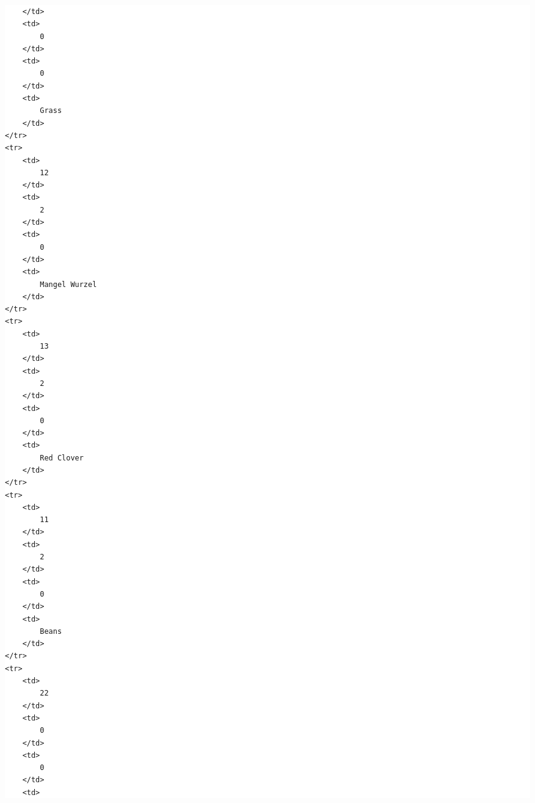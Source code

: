 		</td>
		<td>
			0
		</td>
		<td>
			0
		</td>
		<td>
			Grass
		</td>
	</tr>
	<tr>
		<td>
			12
		</td>
		<td>
			2
		</td>
		<td>
			0
		</td>
		<td>
			Mangel Wurzel
		</td>
	</tr>
	<tr>
		<td>
			13
		</td>
		<td>
			2
		</td>
		<td>
			0
		</td>
		<td>
			Red Clover
		</td>
	</tr>
	<tr>
		<td>
			11
		</td>
		<td>
			2
		</td>
		<td>
			0
		</td>
		<td>
			Beans
		</td>
	</tr>
	<tr>
		<td>
			22
		</td>
		<td>
			0
		</td>
		<td>
			0
		</td>
		<td>
